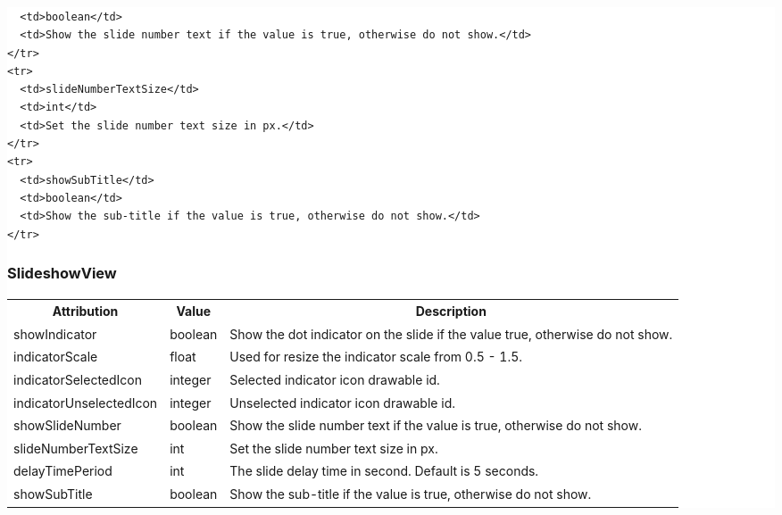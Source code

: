       <td>boolean</td>
      <td>Show the slide number text if the value is true, otherwise do not show.</td>
    </tr>
    <tr>
      <td>slideNumberTextSize</td>
      <td>int</td>
      <td>Set the slide number text size in px.</td>
    </tr>
    <tr>
      <td>showSubTitle</td>
      <td>boolean</td>
      <td>Show the sub-title if the value is true, otherwise do not show.</td>
    </tr>
   </table>
 </center>

### SlideshowView

<center>
  <table>
    <tr>
      <th>Attribution</th>
      <th>Value</th>
      <th>Description</th>
    </tr>
    <tr>
      <td>showIndicator</td>
      <td>boolean</td>
      <td>Show the dot indicator on the slide if the value true, otherwise do not show.</td>
    </tr>
    <tr>
      <td>indicatorScale</td>
      <td>float</td>
      <td>Used for resize the indicator scale from 0.5 - 1.5.</td>
    </tr>
    <tr>
      <td>indicatorSelectedIcon</td>
      <td>integer</td>
      <td>Selected indicator icon drawable id.</td>
    </tr>
    <tr>
      <td>indicatorUnselectedIcon</td>
      <td>integer</td>
      <td>Unselected indicator icon drawable id.</td>
    </tr>
    <tr>
      <td>showSlideNumber</td>
      <td>boolean</td>
      <td>Show the slide number text if the value is true, otherwise do not show.</td>
    </tr>
    <tr>
      <td>slideNumberTextSize</td>
      <td>int</td>
      <td>Set the slide number text size in px.</td>
    </tr>
    <tr>
      <td>delayTimePeriod</td>
      <td>int</td>
      <td>The slide delay time in second. Default is 5 seconds.</td>
    </tr>
    <tr>
      <td>showSubTitle</td>
      <td>boolean</td>
      <td>Show the sub-title if the value is true, otherwise do not show.</td>